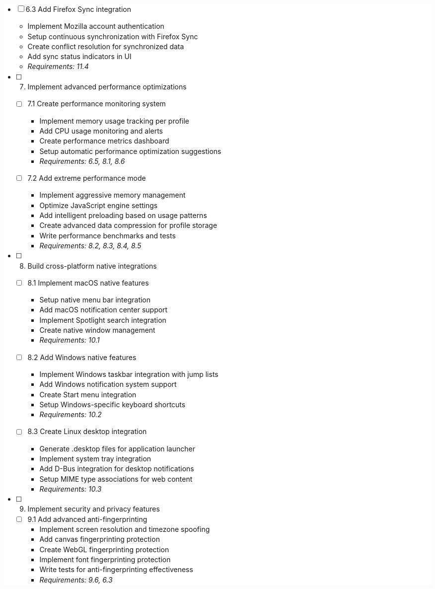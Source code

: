   - [ ] 6.3 Add Firefox Sync integration
    - Implement Mozilla account authentication
    - Setup continuous synchronization with Firefox Sync
    - Create conflict resolution for synchronized data
    - Add sync status indicators in UI
    - _Requirements: 11.4_

- [ ] 7. Implement advanced performance optimizations
  - [ ] 7.1 Create performance monitoring system
    - Implement memory usage tracking per profile
    - Add CPU usage monitoring and alerts
    - Create performance metrics dashboard
    - Setup automatic performance optimization suggestions
    - _Requirements: 6.5, 8.1, 8.6_

  - [ ] 7.2 Add extreme performance mode
    - Implement aggressive memory management
    - Optimize JavaScript engine settings
    - Add intelligent preloading based on usage patterns
    - Create advanced data compression for profile storage
    - Write performance benchmarks and tests
    - _Requirements: 8.2, 8.3, 8.4, 8.5_

- [ ] 8. Build cross-platform native integrations
  - [ ] 8.1 Implement macOS native features
    - Setup native menu bar integration
    - Add macOS notification center support
    - Implement Spotlight search integration
    - Create native window management
    - _Requirements: 10.1_

  - [ ] 8.2 Add Windows native features
    - Implement Windows taskbar integration with jump lists
    - Add Windows notification system support
    - Create Start menu integration
    - Setup Windows-specific keyboard shortcuts
    - _Requirements: 10.2_

  - [ ] 8.3 Create Linux desktop integration
    - Generate .desktop files for application launcher
    - Implement system tray integration
    - Add D-Bus integration for desktop notifications
    - Setup MIME type associations for web content
    - _Requirements: 10.3_

- [ ] 9. Implement security and privacy features
  - [ ] 9.1 Add advanced anti-fingerprinting
    - Implement screen resolution and timezone spoofing
    - Add canvas fingerprinting protection
    - Create WebGL fingerprinting protection
    - Implement font fingerprinting protection
    - Write tests for anti-fingerprinting effectiveness
    - _Requirements: 9.6, 6.3_
